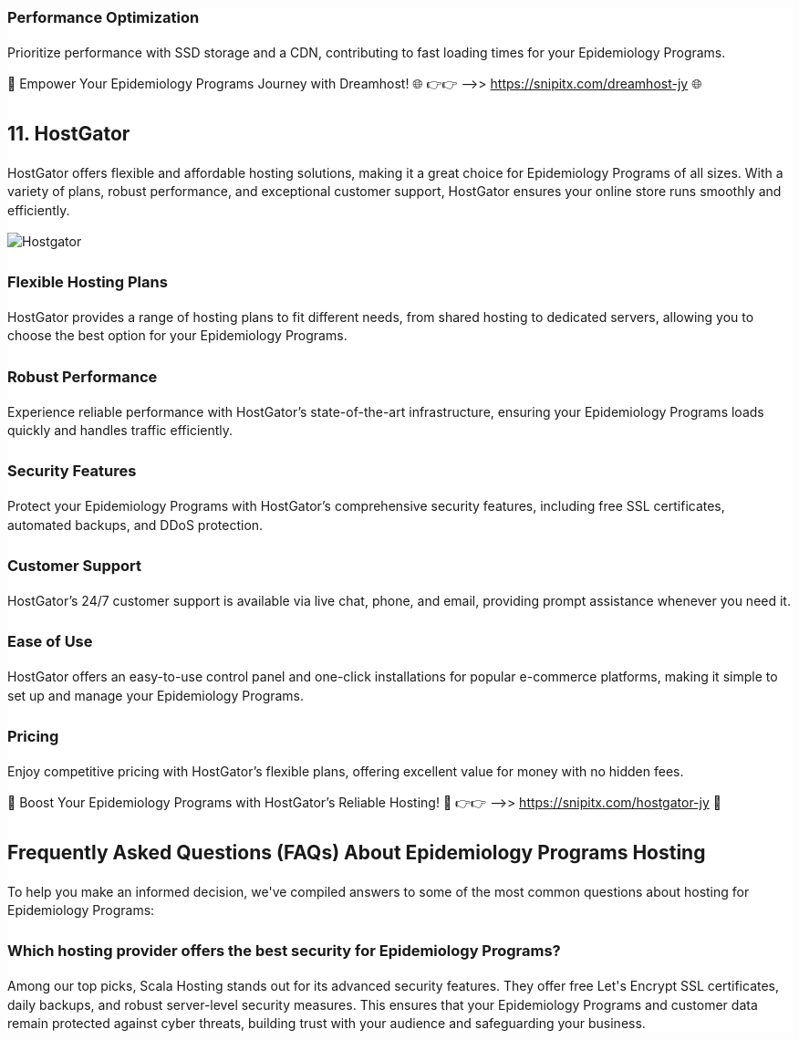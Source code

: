 ### Performance Optimization
Prioritize performance with SSD storage and a CDN, contributing to fast loading times for your Epidemiology Programs.

🚀 Empower Your Epidemiology Programs Journey with Dreamhost! 🌐
👉👉 -->> https://snipitx.com/dreamhost-jy 🌐

## 11. HostGator

HostGator offers flexible and affordable hosting solutions, making it a great choice for Epidemiology Programs of all sizes. With a variety of plans, robust performance, and exceptional customer support, HostGator ensures your online store runs smoothly and efficiently.

![Hostgator](https://i.imgur.com/SNC0dSu.jpeg "Hostgator Hosting")

### Flexible Hosting Plans
HostGator provides a range of hosting plans to fit different needs, from shared hosting to dedicated servers, allowing you to choose the best option for your Epidemiology Programs.

### Robust Performance
Experience reliable performance with HostGator’s state-of-the-art infrastructure, ensuring your Epidemiology Programs loads quickly and handles traffic efficiently.

### Security Features
Protect your Epidemiology Programs with HostGator’s comprehensive security features, including free SSL certificates, automated backups, and DDoS protection.

### Customer Support
HostGator’s 24/7 customer support is available via live chat, phone, and email, providing prompt assistance whenever you need it.

### Ease of Use
HostGator offers an easy-to-use control panel and one-click installations for popular e-commerce platforms, making it simple to set up and manage your Epidemiology Programs.

### Pricing
Enjoy competitive pricing with HostGator’s flexible plans, offering excellent value for money with no hidden fees.

🌟 Boost Your Epidemiology Programs with HostGator’s Reliable Hosting! 🚀
👉👉 -->> https://snipitx.com/hostgator-jy 🚀

## Frequently Asked Questions (FAQs) About Epidemiology Programs Hosting

To help you make an informed decision, we've compiled answers to some of the most common questions about hosting for Epidemiology Programs:

### Which hosting provider offers the best security for Epidemiology Programs? 
Among our top picks, Scala Hosting stands out for its advanced security features. They offer free Let's Encrypt SSL certificates, daily backups, and robust server-level security measures. This ensures that your Epidemiology Programs and customer data remain protected against cyber threats, building trust with your audience and safeguarding your business.
